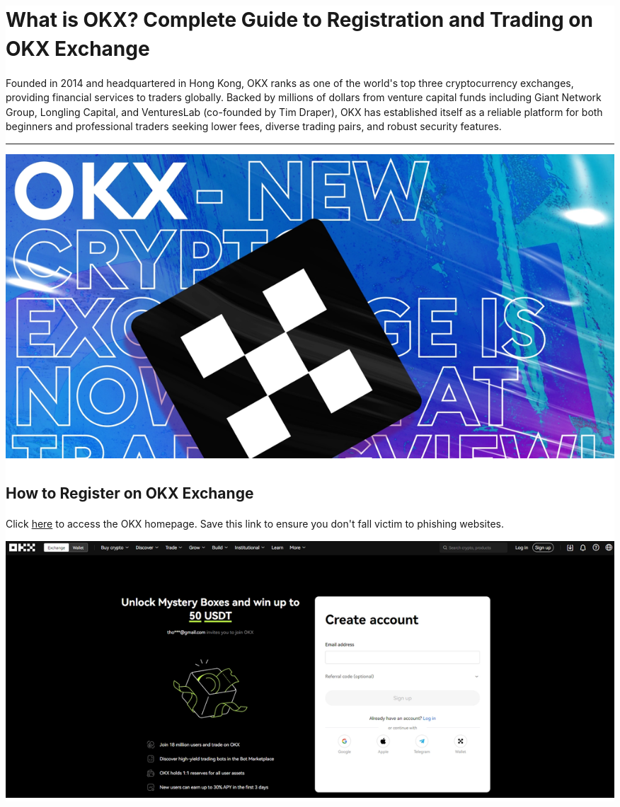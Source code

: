 # What is OKX? Complete Guide to Registration and Trading on OKX Exchange

Founded in 2014 and headquartered in Hong Kong, OKX ranks as one of the world's top three cryptocurrency exchanges, providing financial services to traders globally. Backed by millions of dollars from venture capital funds including Giant Network Group, Longling Capital, and VenturesLab (co-founded by Tim Draper), OKX has established itself as a reliable platform for both beginners and professional traders seeking lower fees, diverse trading pairs, and robust security features.

---

![OKX cryptocurrency exchange platform overview](image/0585475141.webp)

## How to Register on OKX Exchange

Click [here](https://www.okx.com/join/62834398) to access the OKX homepage. Save this link to ensure you don't fall victim to phishing websites.

![OKX registration homepage](image/751473680647.webp)
